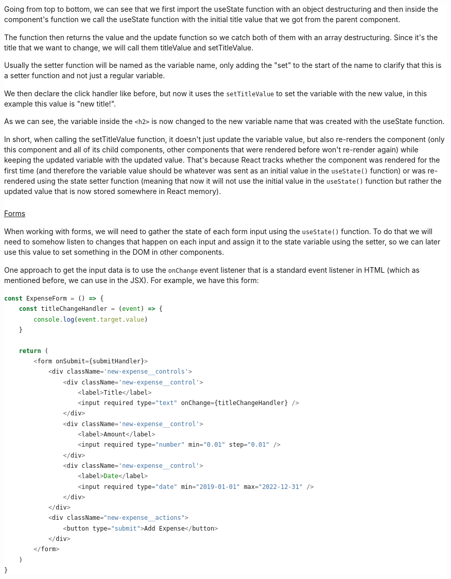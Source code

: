 Going from top to bottom, we can see that we first import the useState function with an object destructuring and then inside the component's function we call the useState function with the initial title value that we got from the parent component.

The function then returns the value and the update function so we catch both of them with an array destructuring. Since it's the title that we want to change, we will call them titleValue and setTitleValue.

Usually the setter function will be named as the variable name, only adding the "set" to the start of the name to clarify that this is a setter function and not just a regular variable.

We then declare the click handler like before, but now it uses the ```setTitleValue``` to set the variable with the new value, in this example this value is "new title!".

As we can see, the variable inside the ```<h2>``` is now changed to the new variable name that was created with the useState function.

In short, when calling the setTitleValue function, it doesn't just update the variable value, but also re-renders the component (only this component and all of its child components, other components that were rendered before won't re-render again) while keeping the updated variable with the updated value. That's because React tracks whether the component was rendered for the first time (and therefore the variable value should be whatever was sent as an initial value in the ```useState()``` function) or was re-rendered using the state setter function (meaning that now it will not use the initial value in the ```useState()``` function but rather the updated value that is now stored somewhere in React memory).

###
<ins>Forms</ins>

When working with forms, we will need to gather the state of each form input using the ```useState()``` function. To do that we will need to somehow listen to changes that happen on each input and assign it to the state variable using the setter, so we can later use this value to set something in the DOM in other components.

One approach to get the input data is to use the ```onChange``` event listener that is a standard event listener in HTML (which as mentioned before, we can use in the JSX).
For example, we have this form:

```javascript
const ExpenseForm = () => {
    const titleChangeHandler = (event) => {
        console.log(event.target.value)
    }
    
    return (
        <form onSubmit={submitHandler}>
            <div className='new-expense__controls'>
                <div className='new-expense__control'>
                    <label>Title</label>
                    <input required type="text" onChange={titleChangeHandler} />
                </div>
                <div className='new-expense__control'>
                    <label>Amount</label>
                    <input required type="number" min="0.01" step="0.01" />
                </div>
                <div className='new-expense__control'>
                    <label>Date</label>
                    <input required type="date" min="2019-01-01" max="2022-12-31" />
                </div>
            </div>
            <div className="new-expense__actions">
                <button type="submit">Add Expense</button>
            </div>
        </form>
    )
}
```
